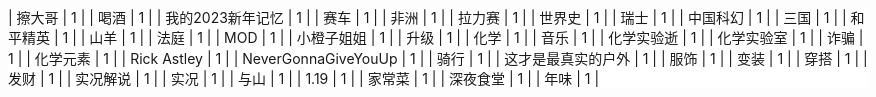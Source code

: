 | 擦大哥 | 1 |
| 喝酒 | 1 |
| 我的2023新年记忆 | 1 |
| 赛车 | 1 |
| 非洲 | 1 |
| 拉力赛 | 1 |
| 世界史 | 1 |
| 瑞士 | 1 |
| 中国科幻 | 1 |
| 三国 | 1 |
| 和平精英 | 1 |
| 山羊 | 1 |
| 法庭 | 1 |
| MOD | 1 |
| 小橙子姐姐 | 1 |
| 升级 | 1 |
| 化学 | 1 |
| 音乐 | 1 |
| 化学实验逝 | 1 |
| 化学实验室 | 1 |
| 诈骗 | 1 |
| 化学元素 | 1 |
| Rick Astley | 1 |
| NeverGonnaGiveYouUp | 1 |
| 骑行 | 1 |
| 这才是最真实的户外 | 1 |
| 服饰 | 1 |
| 变装 | 1 |
| 穿搭 | 1 |
| 发财 | 1 |
| 实况解说 | 1 |
| 实况 | 1 |
| 与山 | 1 |
| 1.19 | 1 |
| 家常菜 | 1 |
| 深夜食堂 | 1 |
| 年味 | 1 |